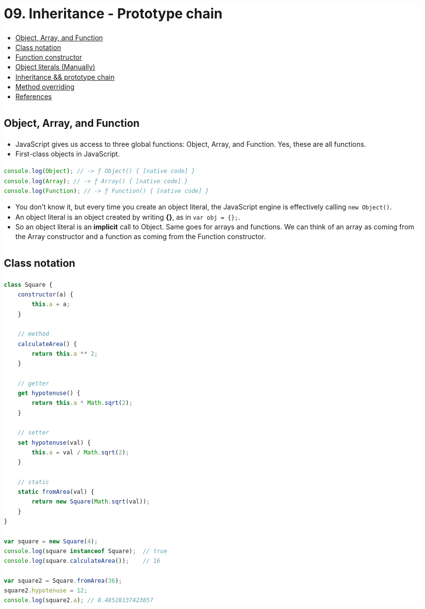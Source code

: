 # 09. Inheritance - Prototype chain

  - [Object, Array, and Function](#object-array-and-function)
  - [Class notation](#class-notation)
  - [Function constructor](#function-constructor)
  - [Object literals (Manually)](#object-literals-manually)
  - [Inheritance && prototype chain](#inheritance--prototype-chain)
  - [Method overriding](#method-overriding)
  - [References](#references)


## Object, Array, and Function
- JavaScript gives us access to three global functions: Object, Array, and Function. Yes, these are all functions.
- First-class objects in JavaScript.
```js
console.log(Object); // -> ƒ Object() { [native code] }
console.log(Array); // -> ƒ Array() { [native code] }
console.log(Function); // -> ƒ Function() { [native code] }
```

- You don’t know it, but every time you create an object literal, the JavaScript engine is effectively calling `new Object()`.
- An object literal is an object created by writing **{}**, as in `var obj = {};`.
- So an object literal is an **implicit** call to Object. Same goes for arrays and functions. We can think of an array as coming from the Array constructor and a function as coming from the Function constructor.

## Class notation
```js
class Square {
    constructor(a) {
        this.a = a;
    }

    // method
    calculateArea() {
        return this.a ** 2;
    }

    // getter
    get hypotenuse() {
        return this.a * Math.sqrt(2);
    }

    // setter
    set hypotenuse(val) {
        this.a = val / Math.sqrt(2);
    }

    // static
    static fromArea(val) {
        return new Square(Math.sqrt(val));
    }
}

var square = new Square(4);
console.log(square instanceof Square);  // true
console.log(square.calculateArea());    // 16

var square2 = Square.fromArea(36);
square2.hypotenuse = 12;
console.log(square2.a); // 8.48528137423857
```